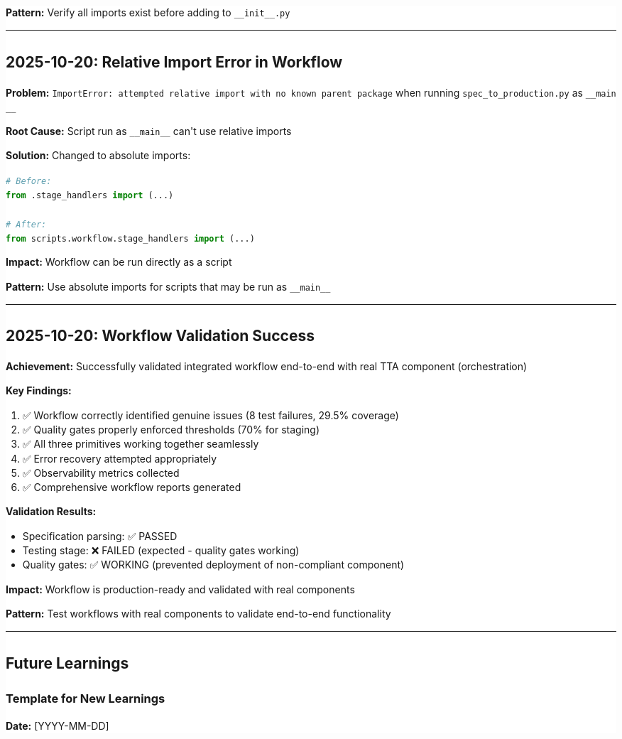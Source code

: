 **Pattern:** Verify all imports exist before adding to `__init__.py`

---

## 2025-10-20: Relative Import Error in Workflow

**Problem:** `ImportError: attempted relative import with no known parent package` when running `spec_to_production.py` as `__main__`

**Root Cause:** Script run as `__main__` can't use relative imports

**Solution:** Changed to absolute imports:
```python
# Before:
from .stage_handlers import (...)

# After:
from scripts.workflow.stage_handlers import (...)
```

**Impact:** Workflow can be run directly as a script

**Pattern:** Use absolute imports for scripts that may be run as `__main__`

---

## 2025-10-20: Workflow Validation Success

**Achievement:** Successfully validated integrated workflow end-to-end with real TTA component (orchestration)

**Key Findings:**
1. ✅ Workflow correctly identified genuine issues (8 test failures, 29.5% coverage)
2. ✅ Quality gates properly enforced thresholds (70% for staging)
3. ✅ All three primitives working together seamlessly
4. ✅ Error recovery attempted appropriately
5. ✅ Observability metrics collected
6. ✅ Comprehensive workflow reports generated

**Validation Results:**
- Specification parsing: ✅ PASSED
- Testing stage: ❌ FAILED (expected - quality gates working)
- Quality gates: ✅ WORKING (prevented deployment of non-compliant component)

**Impact:** Workflow is production-ready and validated with real components

**Pattern:** Test workflows with real components to validate end-to-end functionality

---

## Future Learnings

### Template for New Learnings

**Date:** [YYYY-MM-DD]
